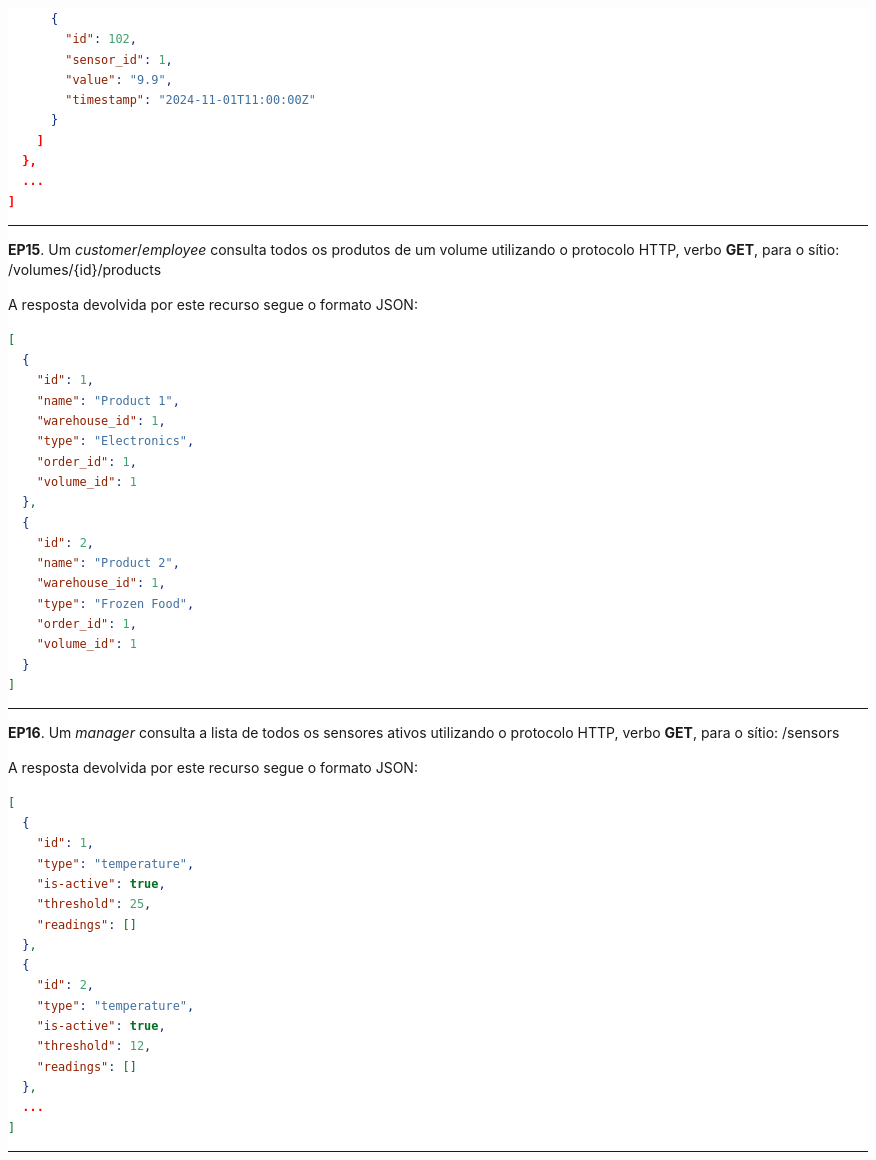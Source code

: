 ~~~JSON
      {
        "id": 102,
        "sensor_id": 1,
        "value": "9.9",
        "timestamp": "2024-11-01T11:00:00Z"
      }
    ]
  },
  ...
]
~~~

---

**EP15**. Um *customer*/*employee* consulta todos os produtos de um volume utilizando o protocolo HTTP, verbo **GET**, para o sítio: /volumes/{id}/products

A resposta devolvida por este recurso segue o formato JSON:

~~~JSON
[
  {
    "id": 1,
    "name": "Product 1",
    "warehouse_id": 1,
    "type": "Electronics",
    "order_id": 1,
    "volume_id": 1
  },
  {
    "id": 2,
    "name": "Product 2",
    "warehouse_id": 1,
    "type": "Frozen Food",
    "order_id": 1,
    "volume_id": 1
  }
]
~~~

---

**EP16**. Um *manager* consulta a lista de todos os sensores ativos utilizando o protocolo HTTP, verbo **GET**, para o sítio: /sensors

A resposta devolvida por este recurso segue o formato JSON:

~~~json
[
  {
    "id": 1,
    "type": "temperature",
    "is-active": true,
    "threshold": 25,
    "readings": []
  },
  {
    "id": 2,
    "type": "temperature",
    "is-active": true,
    "threshold": 12,
    "readings": []
  },
  ...
]
~~~

---
